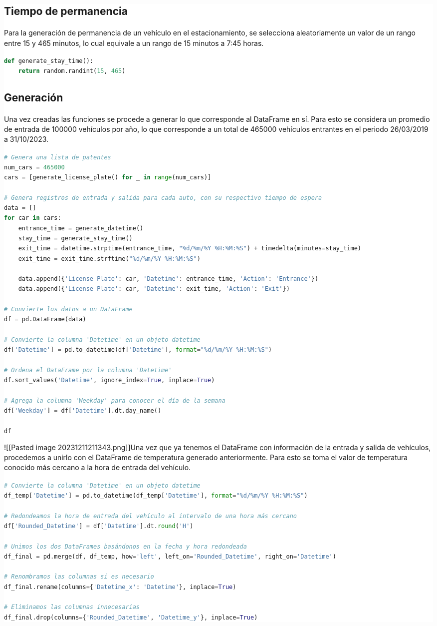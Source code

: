 
## Tiempo de permanencia
Para la generación de permanencia de un vehículo en el estacionamiento, se selecciona aleatoriamente un valor de un rango entre 15 y 465 minutos, lo cual equivale a un rango de 15 minutos a 7:45 horas.
```python
def generate_stay_time():
    return random.randint(15, 465)
```

## Generación

Una vez creadas las funciones se procede a generar lo que corresponde al DataFrame en sí. Para esto se considera un promedio de entrada de 100000 vehículos por año, lo que corresponde a un total de 465000 vehículos entrantes en el periodo 26/03/2019 a 31/10/2023.

```python
# Genera una lista de patentes
num_cars = 465000
cars = [generate_license_plate() for _ in range(num_cars)]

# Genera registros de entrada y salida para cada auto, con su respectivo tiempo de espera
data = []
for car in cars:
    entrance_time = generate_datetime()
    stay_time = generate_stay_time()
    exit_time = datetime.strptime(entrance_time, "%d/%m/%Y %H:%M:%S") + timedelta(minutes=stay_time)
    exit_time = exit_time.strftime("%d/%m/%Y %H:%M:%S")

    data.append({'License Plate': car, 'Datetime': entrance_time, 'Action': 'Entrance'})
    data.append({'License Plate': car, 'Datetime': exit_time, 'Action': 'Exit'})

# Convierte los datos a un DataFrame
df = pd.DataFrame(data)

# Convierte la columna 'Datetime' en un objeto datetime
df['Datetime'] = pd.to_datetime(df['Datetime'], format="%d/%m/%Y %H:%M:%S")

# Ordena el DataFrame por la columna 'Datetime'
df.sort_values('Datetime', ignore_index=True, inplace=True)

# Agrega la columna 'Weekday' para conocer el día de la semana
df['Weekday'] = df['Datetime'].dt.day_name()

df
```
![[Pasted image 20231211211343.png]]Una vez que ya tenemos el DataFrame con información de la entrada y salida de vehículos, procedemos a unirlo con el DataFrame de temperatura generado anteriormente. Para esto se toma el valor de temperatura conocido más cercano a la hora de entrada del vehículo.
```python
# Convierte la columna 'Datetime' en un objeto datetime
df_temp['Datetime'] = pd.to_datetime(df_temp['Datetime'], format="%d/%m/%Y %H:%M:%S")

# Redondeamos la hora de entrada del vehículo al intervalo de una hora más cercano
df['Rounded_Datetime'] = df['Datetime'].dt.round('H')

# Unimos los dos DataFrames basándonos en la fecha y hora redondeada
df_final = pd.merge(df, df_temp, how='left', left_on='Rounded_Datetime', right_on='Datetime')

# Renombramos las columnas si es necesario
df_final.rename(columns={'Datetime_x': 'Datetime'}, inplace=True)

# Eliminamos las columnas innecesarias
df_final.drop(columns={'Rounded_Datetime', 'Datetime_y'}, inplace=True)

```